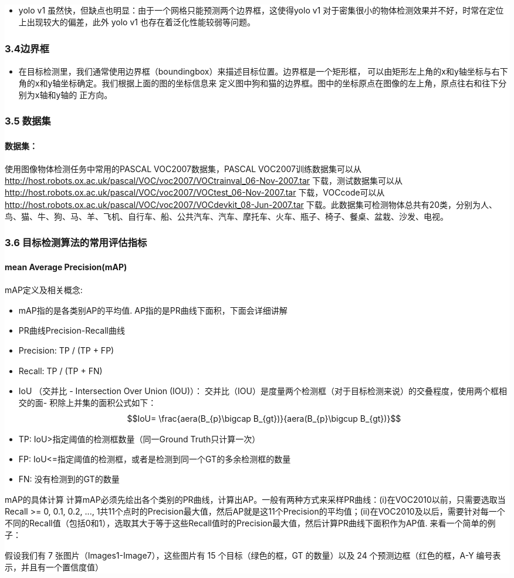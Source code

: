 
- yolo v1 虽然快，但缺点也明显：由于一个网格只能预测两个边界框，这使得yolo v1 对于密集很小的物体检测效果并不好，时常在定位上出现较大的偏差，此外 yolo v1 也存在着泛化性能较弱等问题。



### 3.4边界框

- 在⽬标检测⾥，我们通常使⽤边界框（boundingbox）来描述⽬标位置。边界框是⼀个矩形框， 可以由矩形左上⻆的x和y轴坐标与右下⻆的x和y轴坐标确定。我们根据上⾯的图的坐标信息来 定义图中狗和猫的边界框。图中的坐标原点在图像的左上⻆，原点往右和往下分别为x轴和y轴的 正⽅向。 


### 3.5 数据集
#### 数据集：
使用图像物体检测任务中常用的PASCAL VOC2007数据集，PASCAL VOC2007训练数据集可以从 http://host.robots.ox.ac.uk/pascal/VOC/voc2007/VOCtrainval_06-Nov-2007.tar 下载，测试数据集可以从 http://host.robots.ox.ac.uk/pascal/VOC/voc2007/VOCtest_06-Nov-2007.tar 下载，VOCcode可以从 http://host.robots.ox.ac.uk/pascal/VOC/voc2007/VOCdevkit_08-Jun-2007.tar 下载。此数据集可检测物体总共有20类，分别为人、鸟、猫、牛、狗、马、羊、飞机、自行车、船、公共汽车、汽车、摩托车、火车、瓶子、椅子、餐桌、盆栽、沙发、电视。



### 3.6 目标检测算法的常用评估指标

#### mean Average Precision(mAP)
mAP定义及相关概念:
  
- mAP指的是各类别AP的平均值. AP指的是PR曲线下面积，下面会详细讲解
  
- PR曲线Precision-Recall曲线
  
- Precision: TP / (TP + FP)
  
- Recall: TP / (TP + FN)
  
- IoU （交并比 - Intersection Over Union (IOU)）：
   交并比（IOU）是度量两个检测框（对于目标检测来说）的交叠程度，使用两个框相交的面- 积除上并集的面积公式如下：
  $$IoU= \frac{aera(B_{p}\bigcap B_{gt})}{aera(B_{p}\bigcup B_{gt})}$$

- TP: IoU>指定阈值的检测框数量（同一Ground Truth只计算一次）

- FP: IoU<=指定阈值的检测框，或者是检测到同一个GT的多余检测框的数量

- FN: 没有检测到的GT的数量




mAP的具体计算
计算mAP必须先绘出各个类别的PR曲线，计算出AP。一般有两种方式来采样PR曲线：(i)在VOC2010以前，只需要选取当Recall >= 0, 0.1, 0.2, ..., 1共11个点时的Precision最大值，然后AP就是这11个Precision的平均值；(ii)在VOC2010及以后，需要针对每一个不同的Recall值（包括0和1），选取其大于等于这些Recall值时的Precision最大值，然后计算PR曲线下面积作为AP值. 来看一个简单的例子：

假设我们有 7 张图片（Images1-Image7），这些图片有 15 个目标（绿色的框，GT 的数量）以及 24 个预测边框（红色的框，A-Y 编号表示，并且有一个置信度值）

<div align=center>
    <!-- ![应用场景](./img/16cv应用场景.jpg) -->